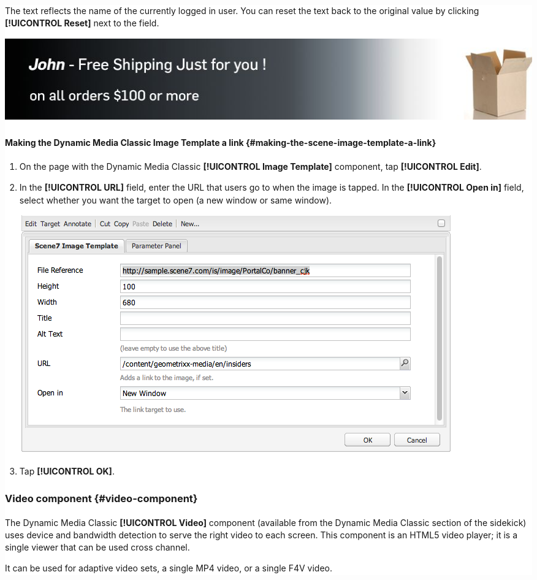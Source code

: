
The text reflects the name of the currently logged in user. You can reset the text back to the original value by clicking **[!UICONTROL Reset]** next to the field.

![chlimage_1-237](assets/chlimage_1-237.png)

#### Making the Dynamic Media Classic Image Template a link {#making-the-scene-image-template-a-link}

1. On the page with the Dynamic Media Classic **[!UICONTROL Image Template]** component, tap **[!UICONTROL Edit]**.
1. In the **[!UICONTROL URL]** field, enter the URL that users go to when the image is tapped. In the **[!UICONTROL Open in]** field, select whether you want the target to open (a new window or same window).

   ![chlimage_1-238](assets/chlimage_1-238.png)

1. Tap **[!UICONTROL OK]**.

### Video component {#video-component}

The Dynamic Media Classic **[!UICONTROL Video]** component (available from the Dynamic Media Classic section of the sidekick) uses device and bandwidth detection to serve the right video to each screen. This component is an HTML5 video player; it is a single viewer that can be used cross channel.

It can be used for adaptive video sets, a single MP4 video, or a single F4V video.
